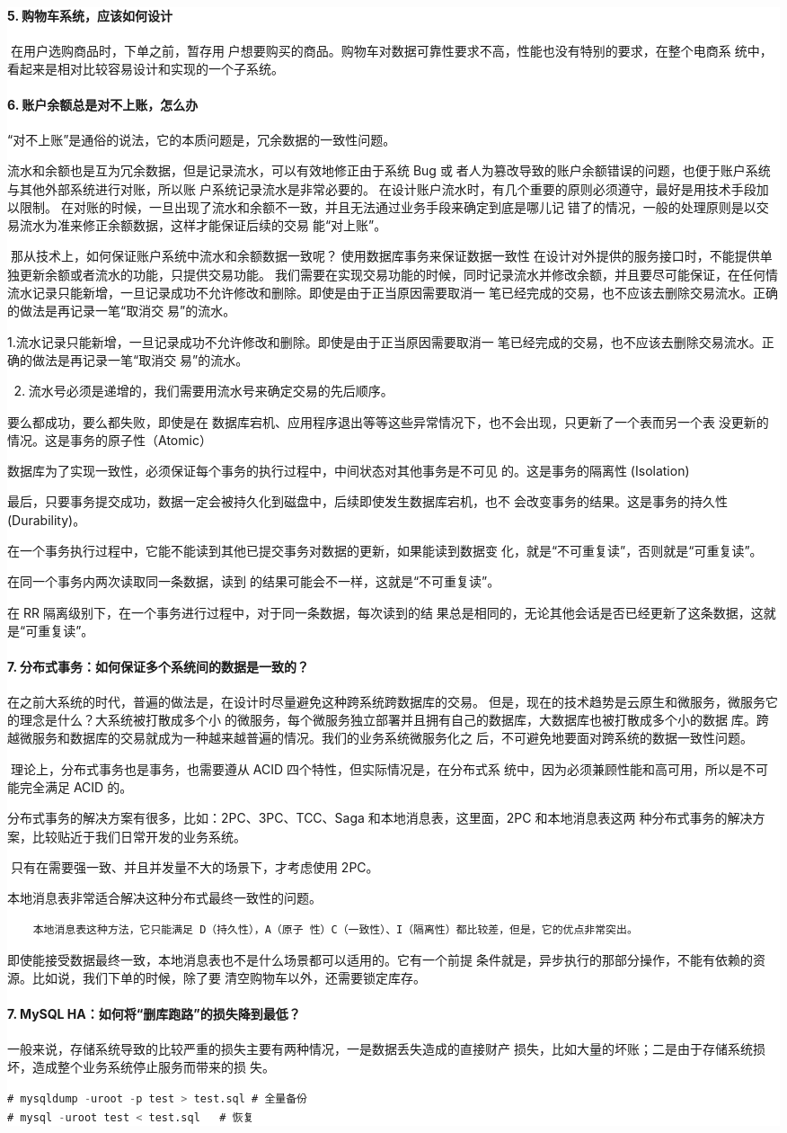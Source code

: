 #### 5. 购物车系统，应该如何设计

​       在用户选购商品时，下单之前，暂存用 户想要购买的商品。购物车对数据可靠性要求不高，性能也没有特别的要求，在整个电商系 统中，看起来是相对比较容易设计和实现的一个子系统。

#### 6. 账户余额总是对不上账，怎么办

“对不上账”是通俗的说法，它的本质问题是，冗余数据的一致性问题。

流水和余额也是互为冗余数据，但是记录流水，可以有效地修正由于系统 Bug 或 者人为篡改导致的账户余额错误的问题，也便于账户系统与其他外部系统进行对账，所以账 户系统记录流水是非常必要的。 在设计账户流水时，有几个重要的原则必须遵守，最好是用技术手段加以限制。 在对账的时候，一旦出现了流水和余额不一致，并且无法通过业务手段来确定到底是哪儿记 错了的情况，一般的处理原则是以交易流水为准来修正余额数据，这样才能保证后续的交易 能“对上账”。 

​        那从技术上，如何保证账户系统中流水和余额数据一致呢？ 使用数据库事务来保证数据一致性 在设计对外提供的服务接口时，不能提供单独更新余额或者流水的功能，只提供交易功能。 我们需要在实现交易功能的时候，同时记录流水并修改余额，并且要尽可能保证，在任何情 流水记录只能新增，一旦记录成功不允许修改和删除。即使是由于正当原因需要取消一 笔已经完成的交易，也不应该去删除交易流水。正确的做法是再记录一笔“取消交 易”的流水。

​     1.流水记录只能新增，一旦记录成功不允许修改和删除。即使是由于正当原因需要取消一 笔已经完成的交易，也不应该去删除交易流水。正确的做法是再记录一笔“取消交 易”的流水。 

2.   流水号必须是递增的，我们需要用流水号来确定交易的先后顺序。

   

   要么都成功，要么都失败，即使是在 数据库宕机、应用程序退出等等这些异常情况下，也不会出现，只更新了一个表而另一个表 没更新的情况。这是事务的原子性（Atomic）

   

   数据库为了实现一致性，必须保证每个事务的执行过程中，中间状态对其他事务是不可见 的。这是事务的隔离性 (Isolation)

   最后，只要事务提交成功，数据一定会被持久化到磁盘中，后续即使发生数据库宕机，也不 会改变事务的结果。这是事务的持久性 (Durability)。

   在一个事务执行过程中，它能不能读到其他已提交事务对数据的更新，如果能读到数据变 化，就是“不可重复读”，否则就是“可重复读”。

   在同一个事务内两次读取同一条数据，读到 的结果可能会不一样，这就是“不可重复读”。

   在 RR 隔离级别下，在一个事务进行过程中，对于同一条数据，每次读到的结 果总是相同的，无论其他会话是否已经更新了这条数据，这就是“可重复读”。

   

   #### 7. 分布式事务：如何保证多个系统间的数据是一致的？

   ​       在之前大系统的时代，普遍的做法是，在设计时尽量避免这种跨系统跨数据库的交易。 但是，现在的技术趋势是云原生和微服务，微服务它的理念是什么？大系统被打散成多个小 的微服务，每个微服务独立部署并且拥有自己的数据库，大数据库也被打散成多个小的数据 库。跨越微服务和数据库的交易就成为一种越来越普遍的情况。我们的业务系统微服务化之 后，不可避免地要面对跨系统的数据一致性问题。

   

   ​       理论上，分布式事务也是事务，也需要遵从 ACID 四个特性，但实际情况是，在分布式系 统中，因为必须兼顾性能和高可用，所以是不可能完全满足 ACID 的。

   分布式事务的解决方案有很多，比如：2PC、3PC、TCC、Saga 和本地消息表，这里面，2PC 和本地消息表这两 种分布式事务的解决方案，比较贴近于我们日常开发的业务系统。

   ​      只有在需要强一致、并且并发量不大的场景下，才考虑使用 2PC。

   本地消息表非常适合解决这种分布式最终一致性的问题。

    	本地消息表这种方法，它只能满足 D（持久性），A（原子 性）C（一致性）、I（隔离性）都比较差，但是，它的优点非常突出。

   即使能接受数据最终一致，本地消息表也不是什么场景都可以适用的。它有一个前提 条件就是，异步执行的那部分操作，不能有依赖的资源。比如说，我们下单的时候，除了要 清空购物车以外，还需要锁定库存。

#### 7. MySQL HA：如何将“删库跑路”的损失降到最低？

一般来说，存储系统导致的比较严重的损失主要有两种情况，一是数据丢失造成的直接财产 损失，比如大量的坏账；二是由于存储系统损坏，造成整个业务系统停止服务而带来的损 失。

~~~sql
# mysqldump -uroot -p test > test.sql # 全量备份
# mysql -uroot test < test.sql   # 恢复

~~~
